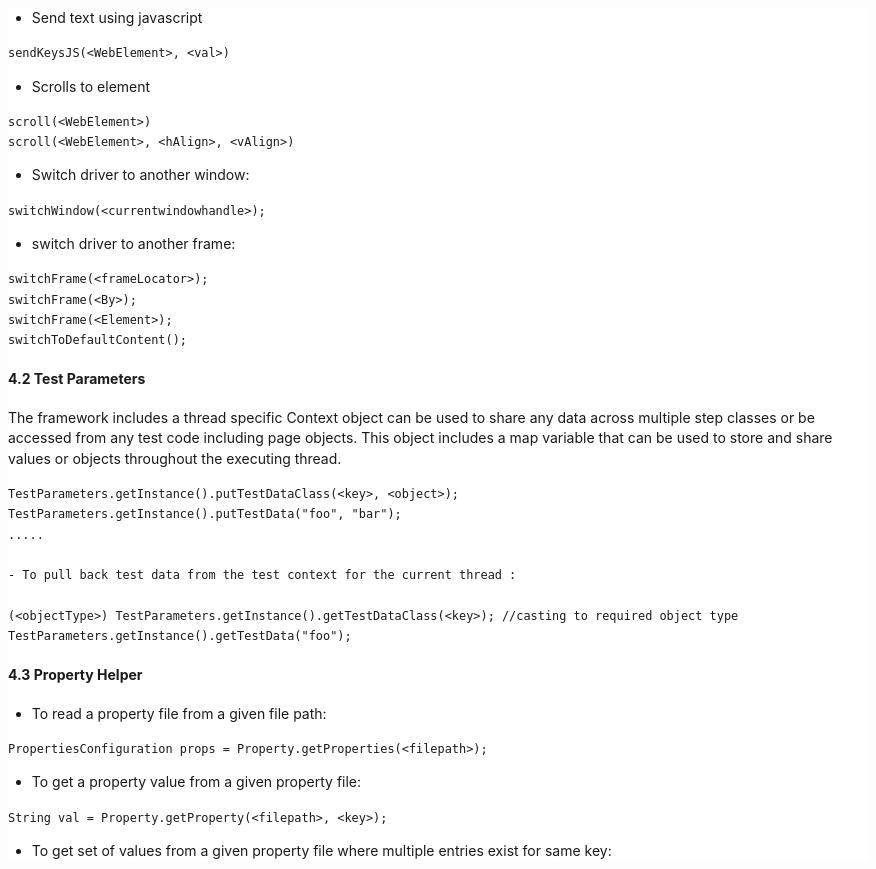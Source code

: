 - Send text using javascript

```
sendKeysJS(<WebElement>, <val>)
```

- Scrolls to element

```
scroll(<WebElement>)
scroll(<WebElement>, <hAlign>, <vAlign>)
```

- Switch driver to another window:

```
switchWindow(<currentwindowhandle>);
```

- switch driver to another frame:

```
switchFrame(<frameLocator>);
switchFrame(<By>);
switchFrame(<Element>);
switchToDefaultContent();
```

#### 4.2 Test Parameters
The framework includes a thread specific Context object can be used to share any data across multiple step classes or be accessed from any test code including page objects.  This object includes a map variable that can be used to store and share values or objects throughout the executing thread.

```
TestParameters.getInstance().putTestDataClass(<key>, <object>);
TestParameters.getInstance().putTestData("foo", "bar");
.....

- To pull back test data from the test context for the current thread :

(<objectType>) TestParameters.getInstance().getTestDataClass(<key>); //casting to required object type
TestParameters.getInstance().getTestData("foo");
```
#### 4.3 Property Helper
- To read a property file from a given file path:

```
PropertiesConfiguration props = Property.getProperties(<filepath>);			
```

- To get a property value from a given property file:

```
String val = Property.getProperty(<filepath>, <key>);
```

- To get set of values from a given property file where multiple entries exist for same key:
